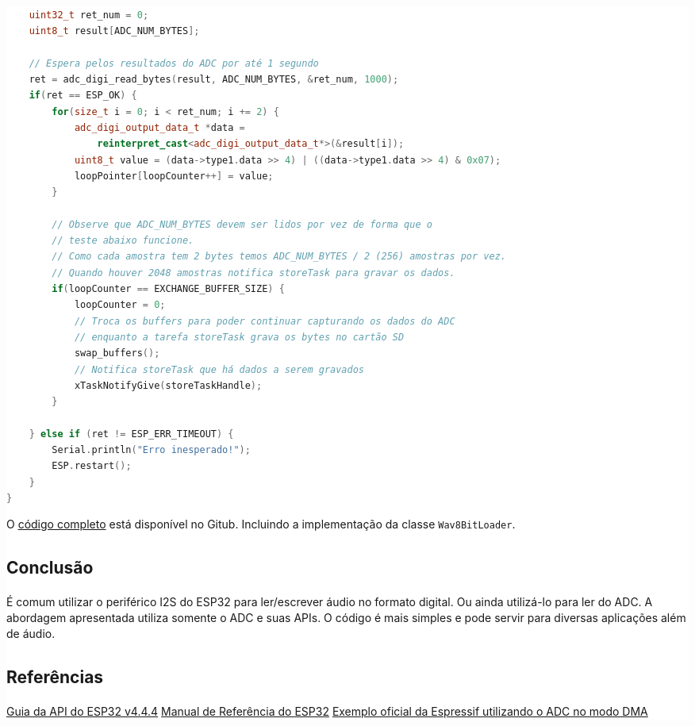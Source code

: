 ```cpp
    uint32_t ret_num = 0;
    uint8_t result[ADC_NUM_BYTES];

    // Espera pelos resultados do ADC por até 1 segundo
    ret = adc_digi_read_bytes(result, ADC_NUM_BYTES, &ret_num, 1000);
    if(ret == ESP_OK) {
        for(size_t i = 0; i < ret_num; i += 2) {
            adc_digi_output_data_t *data =
                reinterpret_cast<adc_digi_output_data_t*>(&result[i]);
            uint8_t value = (data->type1.data >> 4) | ((data->type1.data >> 4) & 0x07);
            loopPointer[loopCounter++] = value;
        }

        // Observe que ADC_NUM_BYTES devem ser lidos por vez de forma que o
        // teste abaixo funcione.
        // Como cada amostra tem 2 bytes temos ADC_NUM_BYTES / 2 (256) amostras por vez.
        // Quando houver 2048 amostras notifica storeTask para gravar os dados.
        if(loopCounter == EXCHANGE_BUFFER_SIZE) {
            loopCounter = 0;
            // Troca os buffers para poder continuar capturando os dados do ADC
            // enquanto a tarefa storeTask grava os bytes no cartão SD
            swap_buffers();
            // Notifica storeTask que há dados a serem gravados
            xTaskNotifyGive(storeTaskHandle);
        }

    } else if (ret != ESP_ERR_TIMEOUT) {
        Serial.println("Erro inesperado!");
        ESP.restart();
    }
}
```
O [código completo](https://github.com/lucas-inacio/esp32_wav_recorder) está disponível no Gitub. Incluindo a implementação da classe ```Wav8BitLoader```.
## Conclusão
É comum utilizar o periférico I2S do ESP32 para ler/escrever áudio no formato digital. Ou ainda utilizá-lo para ler do ADC. A abordagem apresentada utiliza somente o ADC e suas APIs. O código é mais simples e pode servir para diversas aplicações além de áudio.

## Referências
[Guia da API do ESP32 v4.4.4](https://docs.espressif.com/projects/esp-idf/en/v4.4.4/esp32/api-reference/peripherals/adc.html)
[Manual de Referência do ESP32](https://www.espressif.com/sites/default/files/documentation/esp32_technical_reference_manual_en.pdf)
[Exemplo oficial da Espressif utilizando o ADC no modo DMA](https://github.com/espressif/esp-idf/tree/release/v4.4/examples/peripherals/adc/dma_read)